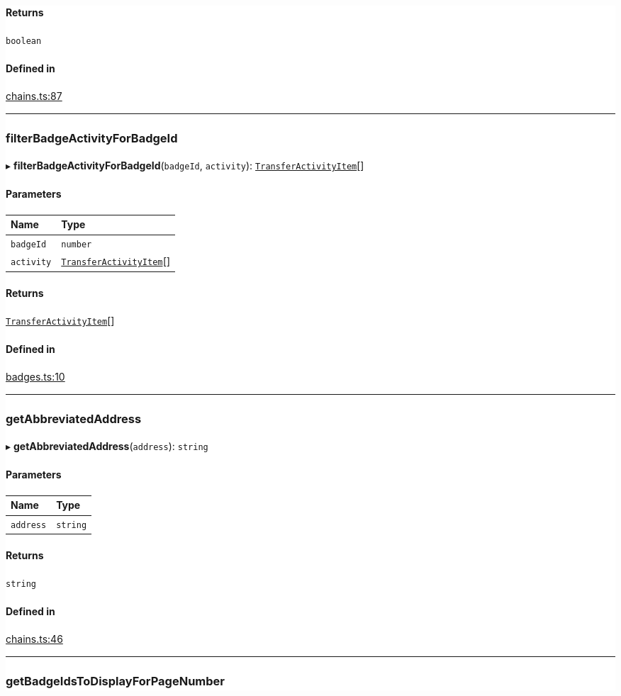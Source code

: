 #### Returns

`boolean`

#### Defined in

[chains.ts:87](https://github.com/trevormil/bitbadges-sdk/blob/80ff4be/src/chains.ts#L87)

---

### filterBadgeActivityForBadgeId

▸ **filterBadgeActivityForBadgeId**(`badgeId`, `activity`): [`TransferActivityItem`](interfaces/TransferActivityItem.md)[]

#### Parameters

| Name       | Type                                                           |
| :--------- | :------------------------------------------------------------- |
| `badgeId`  | `number`                                                       |
| `activity` | [`TransferActivityItem`](interfaces/TransferActivityItem.md)[] |

#### Returns

[`TransferActivityItem`](interfaces/TransferActivityItem.md)[]

#### Defined in

[badges.ts:10](https://github.com/trevormil/bitbadges-sdk/blob/80ff4be/src/badges.ts#L10)

---

### getAbbreviatedAddress

▸ **getAbbreviatedAddress**(`address`): `string`

#### Parameters

| Name      | Type     |
| :-------- | :------- |
| `address` | `string` |

#### Returns

`string`

#### Defined in

[chains.ts:46](https://github.com/trevormil/bitbadges-sdk/blob/80ff4be/src/chains.ts#L46)

---

### getBadgeIdsToDisplayForPageNumber

